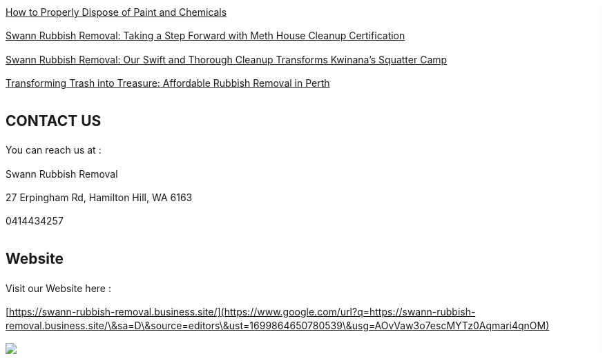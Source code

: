 [How to Properly Dispose of Paint and Chemicals](https://www.google.com/url?q=https://www.swannrubbish.com/how-to-properly-dispose-of-paint-and-chemicals/\&sa=D\&source=editors\&ust=1699864650778666\&usg=AOvVaw22TRw0HXNjkJi-x3wpbcms)

[Swann Rubbish Removal: Taking a Step Forward with Meth House Cleanup Certification](https://www.google.com/url?q=https://www.swannrubbish.com/swann-rubbish-removal-taking-a-step-forward-with-meth-house-cleanup-certification/\&sa=D\&source=editors\&ust=1699864650778954\&usg=AOvVaw2kfCuHWFIssNfhAmf9OqMK)

[Swann Rubbish Removal: Our Swift and Thorough Cleanup Transforms Kwinana’s Squatter Camp ](https://www.google.com/url?q=https://www.swannrubbish.com/swann-rubbish-clears-kwinana-squatter-camps/\&sa=D\&source=editors\&ust=1699864650779228\&usg=AOvVaw0M7lEi\_I\_dM7hh8xJ6qlE2)

[Transforming Trash into Treasure: Affordable Rubbish Removal in Perth](https://www.google.com/url?q=https://www.swannrubbish.com/transforming-trash-into-treasure/\&sa=D\&source=editors\&ust=1699864650779466\&usg=AOvVaw1djFvDiJhCWrAH5lrOe1zp)

## CONTACT US

You can reach us at :

Swann Rubbish Removal

27 Erpingham Rd, Hamilton Hill, WA 6163

0414434257

## Website

Visit our Website here :

[https://swann-rubbish-removal.business.site/](https://www.google.com/url?q=https://swann-rubbish-removal.business.site/\&sa=D\&source=editors\&ust=1699864650780539\&usg=AOvVaw3o7escMYTz0Aqmari4qnOM)

![](https://lh7-us.googleusercontent.com/Pp2KitacXl2vsGZCyKUQINOBTrupyhZWcaq-98LuLX6bmYNpCoGD053XmzIQa3Ymd6\_pF57gh-zdr\_zn44s-HV6mK44Ih28k0w-co4HEjMabY-Vr0xZJIRfPZP6-tLbdb4MthzWiCKGCNS-RJ2r0lNQ)
